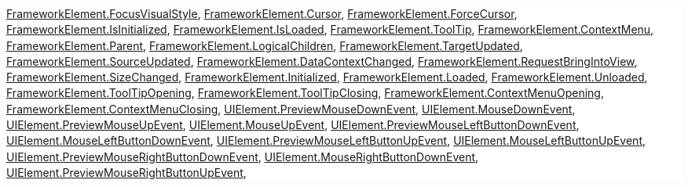 [FrameworkElement.FocusVisualStyle](https://learn.microsoft.com/dotnet/api/system.windows.frameworkelement.focusvisualstyle), 
[FrameworkElement.Cursor](https://learn.microsoft.com/dotnet/api/system.windows.frameworkelement.cursor), 
[FrameworkElement.ForceCursor](https://learn.microsoft.com/dotnet/api/system.windows.frameworkelement.forcecursor), 
[FrameworkElement.IsInitialized](https://learn.microsoft.com/dotnet/api/system.windows.frameworkelement.isinitialized), 
[FrameworkElement.IsLoaded](https://learn.microsoft.com/dotnet/api/system.windows.frameworkelement.isloaded), 
[FrameworkElement.ToolTip](https://learn.microsoft.com/dotnet/api/system.windows.frameworkelement.tooltip), 
[FrameworkElement.ContextMenu](https://learn.microsoft.com/dotnet/api/system.windows.frameworkelement.contextmenu), 
[FrameworkElement.Parent](https://learn.microsoft.com/dotnet/api/system.windows.frameworkelement.parent), 
[FrameworkElement.LogicalChildren](https://learn.microsoft.com/dotnet/api/system.windows.frameworkelement.logicalchildren), 
[FrameworkElement.TargetUpdated](https://learn.microsoft.com/dotnet/api/system.windows.frameworkelement.targetupdated), 
[FrameworkElement.SourceUpdated](https://learn.microsoft.com/dotnet/api/system.windows.frameworkelement.sourceupdated), 
[FrameworkElement.DataContextChanged](https://learn.microsoft.com/dotnet/api/system.windows.frameworkelement.datacontextchanged), 
[FrameworkElement.RequestBringIntoView](https://learn.microsoft.com/dotnet/api/system.windows.frameworkelement.requestbringintoview), 
[FrameworkElement.SizeChanged](https://learn.microsoft.com/dotnet/api/system.windows.frameworkelement.sizechanged), 
[FrameworkElement.Initialized](https://learn.microsoft.com/dotnet/api/system.windows.frameworkelement.initialized), 
[FrameworkElement.Loaded](https://learn.microsoft.com/dotnet/api/system.windows.frameworkelement.loaded), 
[FrameworkElement.Unloaded](https://learn.microsoft.com/dotnet/api/system.windows.frameworkelement.unloaded), 
[FrameworkElement.ToolTipOpening](https://learn.microsoft.com/dotnet/api/system.windows.frameworkelement.tooltipopening), 
[FrameworkElement.ToolTipClosing](https://learn.microsoft.com/dotnet/api/system.windows.frameworkelement.tooltipclosing), 
[FrameworkElement.ContextMenuOpening](https://learn.microsoft.com/dotnet/api/system.windows.frameworkelement.contextmenuopening), 
[FrameworkElement.ContextMenuClosing](https://learn.microsoft.com/dotnet/api/system.windows.frameworkelement.contextmenuclosing), 
[UIElement.PreviewMouseDownEvent](https://learn.microsoft.com/dotnet/api/system.windows.uielement.previewmousedownevent), 
[UIElement.MouseDownEvent](https://learn.microsoft.com/dotnet/api/system.windows.uielement.mousedownevent), 
[UIElement.PreviewMouseUpEvent](https://learn.microsoft.com/dotnet/api/system.windows.uielement.previewmouseupevent), 
[UIElement.MouseUpEvent](https://learn.microsoft.com/dotnet/api/system.windows.uielement.mouseupevent), 
[UIElement.PreviewMouseLeftButtonDownEvent](https://learn.microsoft.com/dotnet/api/system.windows.uielement.previewmouseleftbuttondownevent), 
[UIElement.MouseLeftButtonDownEvent](https://learn.microsoft.com/dotnet/api/system.windows.uielement.mouseleftbuttondownevent), 
[UIElement.PreviewMouseLeftButtonUpEvent](https://learn.microsoft.com/dotnet/api/system.windows.uielement.previewmouseleftbuttonupevent), 
[UIElement.MouseLeftButtonUpEvent](https://learn.microsoft.com/dotnet/api/system.windows.uielement.mouseleftbuttonupevent), 
[UIElement.PreviewMouseRightButtonDownEvent](https://learn.microsoft.com/dotnet/api/system.windows.uielement.previewmouserightbuttondownevent), 
[UIElement.MouseRightButtonDownEvent](https://learn.microsoft.com/dotnet/api/system.windows.uielement.mouserightbuttondownevent), 
[UIElement.PreviewMouseRightButtonUpEvent](https://learn.microsoft.com/dotnet/api/system.windows.uielement.previewmouserightbuttonupevent), 